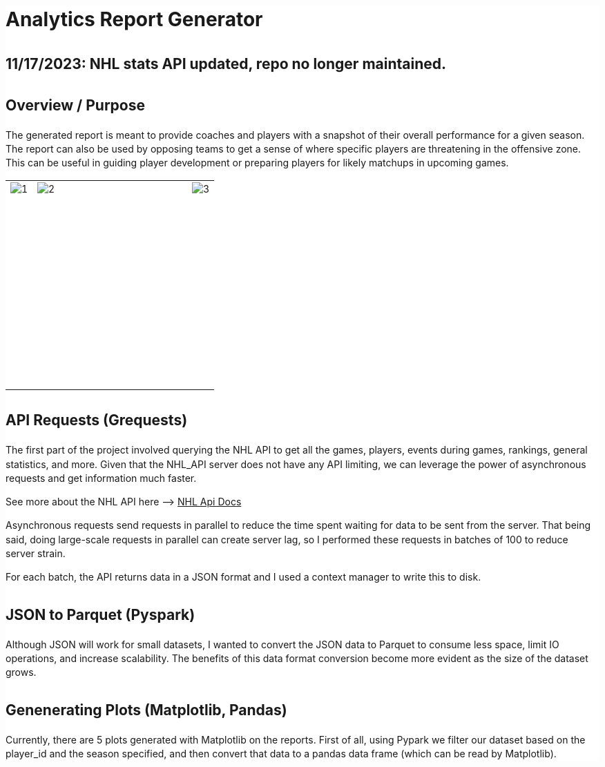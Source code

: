 # Analytics Report Generator

## 11/17/2023: NHL stats API updated, repo no longer maintained.

## Overview / Purpose

The generated report is meant to provide coaches and players with a snapshot of their overall performance for a given season. The report can also be used by opposing teams to get a sense of where specific players are threatening in the offensive zone. This can be useful in guiding player development or preparing players for likely matchups in upcoming games.

<table>
  <tr>
   <td><img src="./imgs/readme_imgs/report_sample1.jpg"  alt="1" width="210" height="297"></td>
   <td><img src="./imgs/readme_imgs/report_sample2.jpg" align="right" alt="2" width="210" height="297"></td>
   <td><img src="./imgs/readme_imgs/report_sample3.jpg" alt="3" width="210" height="297"></td>
  </tr>
</table>

## API Requests (Grequests)

The first part of the project involved querying the NHL API to get all the games, players, events during games, rankings, general statistics, and more. Given that the NHL_API server does not have any API limiting, we can leverage the power of asynchronous requests and get information much faster. 

See more about the NHL API here --> [NHL Api Docs](https://gitlab.com/dword4/nhlapi/-/blob/master/stats-api.md#configurations)

Asynchronous requests send requests in parallel to reduce the time spent waiting for data to be sent from the server. That being said, doing large-scale requests in parallel can create server lag, so I performed these requests in batches of 100 to reduce server strain. 

For each batch, the API returns data in a JSON format and I used a context manager to write this to disk. 

## JSON to Parquet (Pyspark)

Although JSON will work for small datasets, I wanted to convert the JSON data to Parquet to consume less space, limit IO operations, and increase scalability. The benefits of this data format conversion become more evident as the size of the dataset grows. 

## Genenerating Plots (Matplotlib, Pandas)

Currently, there are 5 plots generated with Matplotlib on the reports. First of all, using Pypark we filter our dataset based on the player_id and the season specified, and then convert that data to a pandas data frame (which can be read by Matplotlib).
